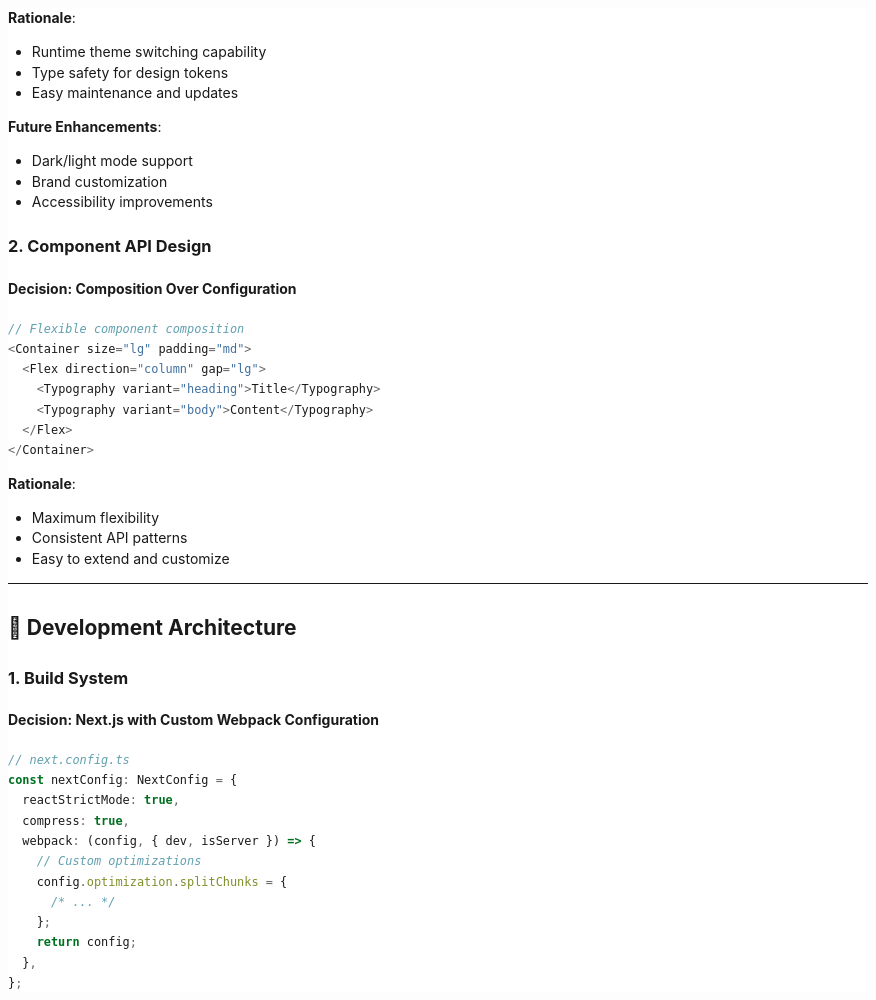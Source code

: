 **Rationale**:

- Runtime theme switching capability
- Type safety for design tokens
- Easy maintenance and updates

**Future Enhancements**:

- Dark/light mode support
- Brand customization
- Accessibility improvements

### **2. Component API Design**

#### **Decision**: Composition Over Configuration

```typescript
// Flexible component composition
<Container size="lg" padding="md">
  <Flex direction="column" gap="lg">
    <Typography variant="heading">Title</Typography>
    <Typography variant="body">Content</Typography>
  </Flex>
</Container>
```

**Rationale**:

- Maximum flexibility
- Consistent API patterns
- Easy to extend and customize

---

## 🔧 **Development Architecture**

### **1. Build System**

#### **Decision**: Next.js with Custom Webpack Configuration

```typescript
// next.config.ts
const nextConfig: NextConfig = {
  reactStrictMode: true,
  compress: true,
  webpack: (config, { dev, isServer }) => {
    // Custom optimizations
    config.optimization.splitChunks = {
      /* ... */
    };
    return config;
  },
};
```
